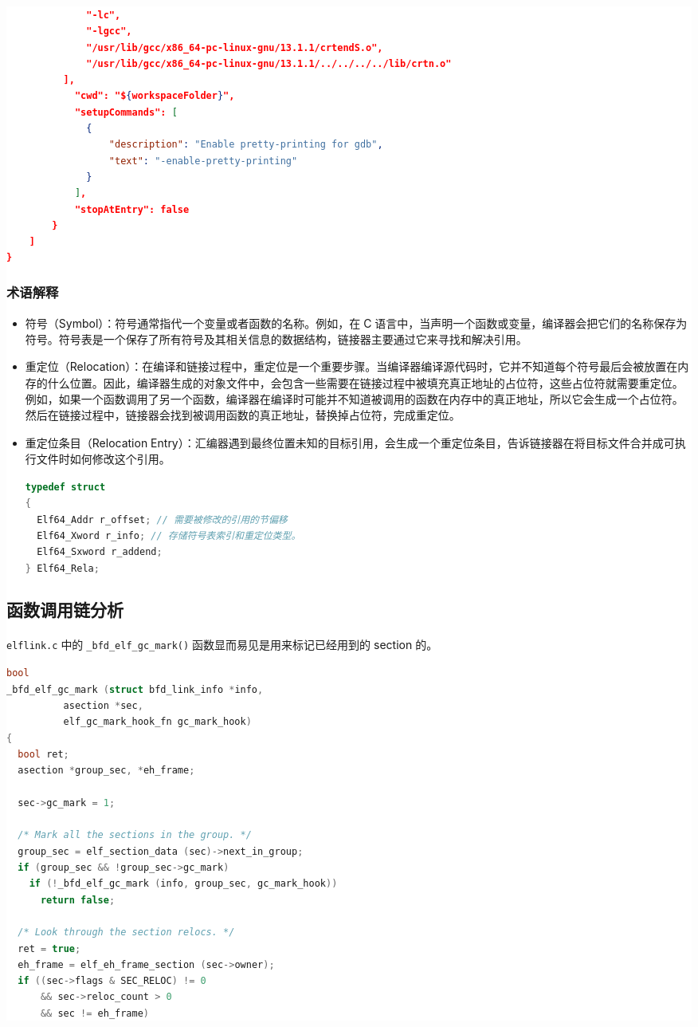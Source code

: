 ```json
              "-lc",
              "-lgcc",
              "/usr/lib/gcc/x86_64-pc-linux-gnu/13.1.1/crtendS.o",
              "/usr/lib/gcc/x86_64-pc-linux-gnu/13.1.1/../../../../lib/crtn.o"
          ],
            "cwd": "${workspaceFolder}",
            "setupCommands": [
              {
                  "description": "Enable pretty-printing for gdb",
                  "text": "-enable-pretty-printing"
              }
            ],
            "stopAtEntry": false
        }
    ]
}
```

### 术语解释

- 符号（Symbol）：符号通常指代一个变量或者函数的名称。例如，在 C 语言中，当声明一个函数或变量，编译器会把它们的名称保存为符号。符号表是一个保存了所有符号及其相关信息的数据结构，链接器主要通过它来寻找和解决引用。

- 重定位（Relocation）：在编译和链接过程中，重定位是一个重要步骤。当编译器编译源代码时，它并不知道每个符号最后会被放置在内存的什么位置。因此，编译器生成的对象文件中，会包含一些需要在链接过程中被填充真正地址的占位符，这些占位符就需要重定位。例如，如果一个函数调用了另一个函数，编译器在编译时可能并不知道被调用的函数在内存中的真正地址，所以它会生成一个占位符。然后在链接过程中，链接器会找到被调用函数的真正地址，替换掉占位符，完成重定位。

- 重定位条目（Relocation Entry）：汇编器遇到最终位置未知的目标引用，会生成一个重定位条目，告诉链接器在将目标文件合并成可执行文件时如何修改这个引用。

  ```C
  typedef struct
  {
    Elf64_Addr r_offset; // 需要被修改的引用的节偏移
    Elf64_Xword r_info; // 存储符号表索引和重定位类型。
    Elf64_Sxword r_addend;
  } Elf64_Rela;
  ```

## 函数调用链分析

`elflink.c` 中的 `_bfd_elf_gc_mark()` 函数显而易见是用来标记已经用到的 section 的。

```C
bool
_bfd_elf_gc_mark (struct bfd_link_info *info,
		  asection *sec,
		  elf_gc_mark_hook_fn gc_mark_hook)
{
  bool ret;
  asection *group_sec, *eh_frame;

  sec->gc_mark = 1;

  /* Mark all the sections in the group. */
  group_sec = elf_section_data (sec)->next_in_group;
  if (group_sec && !group_sec->gc_mark)
    if (!_bfd_elf_gc_mark (info, group_sec, gc_mark_hook))
      return false;

  /* Look through the section relocs. */
  ret = true;
  eh_frame = elf_eh_frame_section (sec->owner);
  if ((sec->flags & SEC_RELOC) != 0
      && sec->reloc_count > 0
      && sec != eh_frame)
```